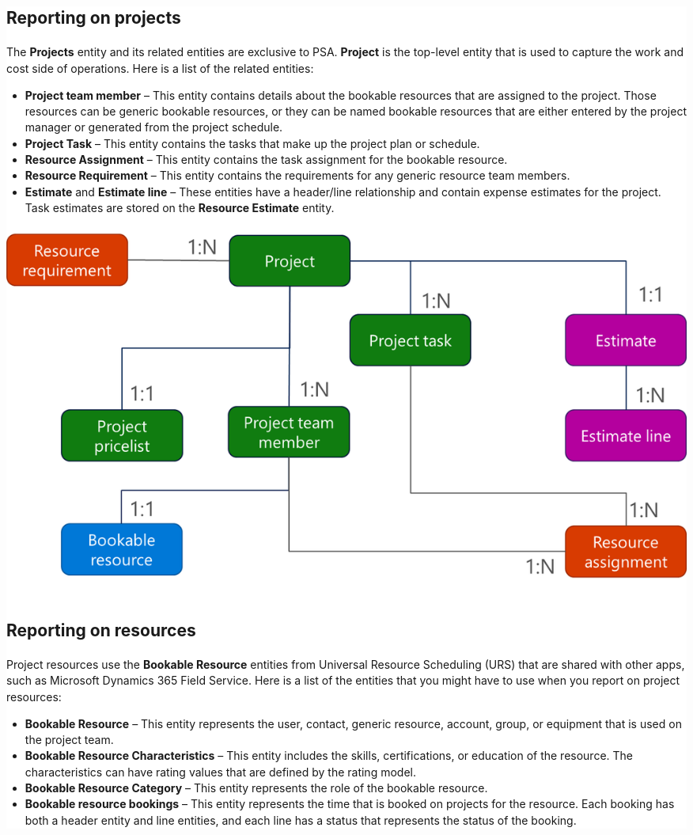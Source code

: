 ## Reporting on projects

The **Projects** entity and its related entities are exclusive to PSA. **Project** is the top-level entity that is used to capture the work and cost side of operations. Here is a list of the related entities:

- **Project team member** – This entity contains details about the bookable resources that are assigned to the project. Those resources can be generic bookable resources, or they can be named bookable resources that are either entered by the project manager or generated from the project schedule.
- **Project Task** – This entity contains the tasks that make up the project plan or schedule.
- **Resource Assignment** – This entity contains the task assignment for the bookable resource.
- **Resource Requirement** – This entity contains the requirements for any generic resource team members.
- **Estimate** and **Estimate line** – These entities have a header/line relationship and contain expense estimates for the project. Task estimates are stored on the **Resource Estimate** entity.

![Diagram showing resource requirement and project relationships](media/PS-Reporting-image4.png "Diagram showing resource requirement and project relationships")

## Reporting on resources

Project resources use the **Bookable Resource** entities from Universal Resource Scheduling (URS) that are shared with other apps, such as Microsoft Dynamics 365 Field Service. Here is a list of the entities that you might have to use when you report on project resources:

- **Bookable Resource** – This entity represents the user, contact, generic resource, account, group, or equipment that is used on the project team.
- **Bookable Resource Characteristics** – This entity includes the skills, certifications, or education of the resource. The characteristics can have rating values that are defined by the rating model.
- **Bookable Resource Category** – This entity represents the role of the bookable resource.
- **Bookable resource bookings** – This entity represents the time that is booked on projects for the resource. Each booking has both a header entity and line entities, and each line has a status that represents the status of the booking.
